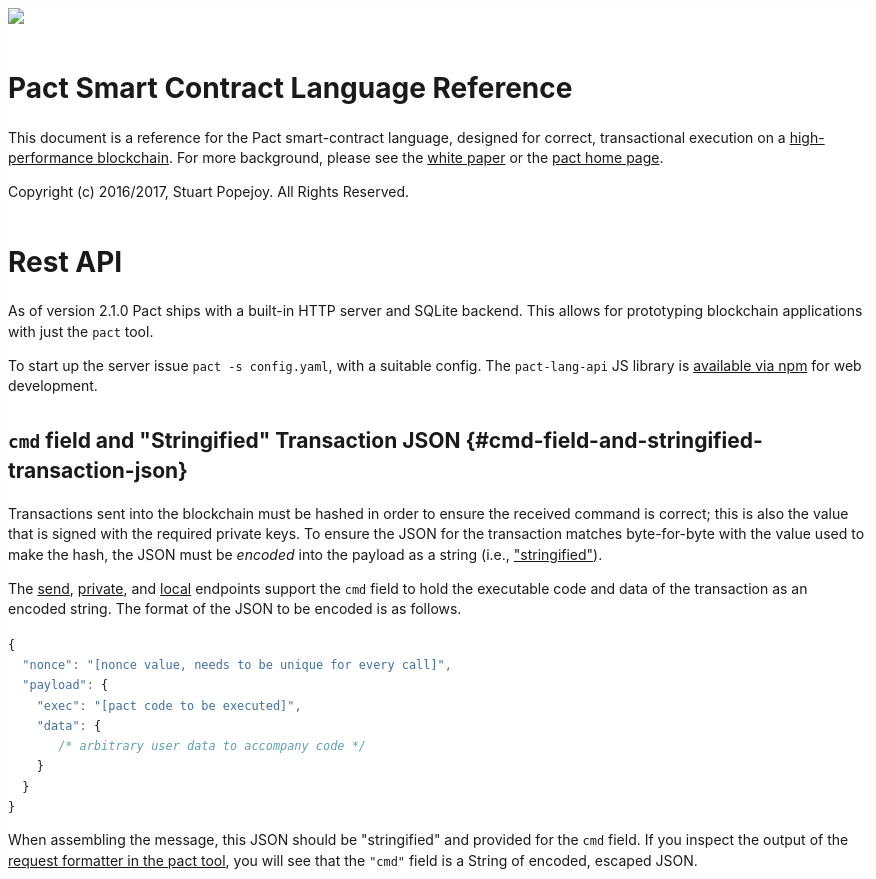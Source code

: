 ![](img/kadena-logo-210px.png)

Pact Smart Contract Language Reference
===

This document is a reference for the Pact smart-contract language, designed for
correct, transactional execution on a [high-performance blockchain](http://kadena.io). For more
background, please see the [white paper](http://kadena.io/docs/Kadena-PactWhitepaper-Oct2016.pdf)
or the [pact home page](http://kadena.io/pact).

Copyright (c) 2016/2017, Stuart Popejoy. All Rights Reserved.


Rest API
=======
As of version 2.1.0 Pact ships with a built-in HTTP server and SQLite backend. This allows for prototyping
blockchain applications with just the `pact` tool.

To start up the server issue `pact -s config.yaml`, with a suitable config.
The `pact-lang-api` JS library is [available via npm](https://www.npmjs.com/package/pact-lang-api) for web development.


`cmd` field and "Stringified" Transaction JSON {#cmd-field-and-stringified-transaction-json}
---

Transactions sent into the blockchain must be hashed in order to ensure the received command is correct; this is also
the value that is signed with the required private keys. To ensure the JSON for the transaction matches byte-for-byte
with the value used to make the hash, the JSON must be *encoded* into the payload as a string (i.e., ["stringified"](https://developer.mozilla.org/en-US/docs/Web/JavaScript/Reference/Global_Objects/JSON/stringify)).

The [send](#send), [private](#private), and [local](#local) endpoints support the `cmd`
field to hold the executable code and data of the transaction as an encoded string. The format of the JSON to be
encoded is as follows.

```javascript
{
  "nonce": "[nonce value, needs to be unique for every call]",
  "payload": {
    "exec": "[pact code to be executed]",
    "data": {
       /* arbitrary user data to accompany code */
    }
  }
}
```

When assembling the message, this JSON should be "stringified" and provided for the `cmd` field.
If you inspect the output of the [request formatter in the pact tool](#api-request-formatter), you will see that the `"cmd"` field is a
String of encoded, escaped JSON.
